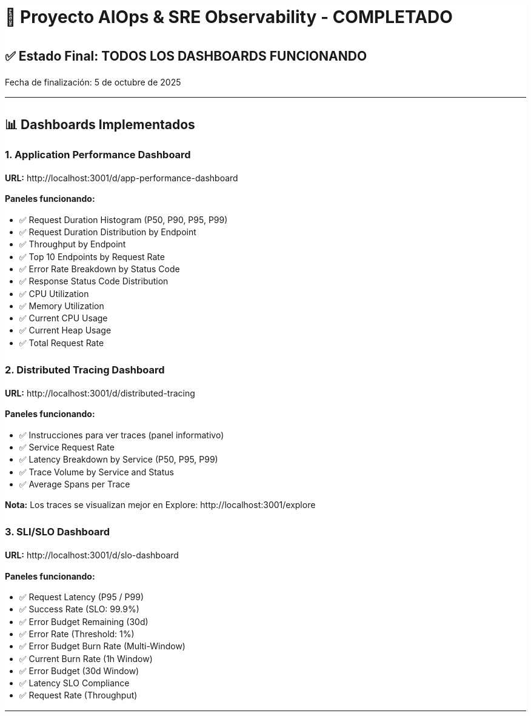 # 🎉 Proyecto AIOps & SRE Observability - COMPLETADO

## ✅ Estado Final: TODOS LOS DASHBOARDS FUNCIONANDO

Fecha de finalización: 5 de octubre de 2025

---

## 📊 Dashboards Implementados

### 1. Application Performance Dashboard
**URL:** http://localhost:3001/d/app-performance-dashboard

**Paneles funcionando:**
- ✅ Request Duration Histogram (P50, P90, P95, P99)
- ✅ Request Duration Distribution by Endpoint
- ✅ Throughput by Endpoint
- ✅ Top 10 Endpoints by Request Rate
- ✅ Error Rate Breakdown by Status Code
- ✅ Response Status Code Distribution
- ✅ CPU Utilization
- ✅ Memory Utilization
- ✅ Current CPU Usage
- ✅ Current Heap Usage
- ✅ Total Request Rate

### 2. Distributed Tracing Dashboard
**URL:** http://localhost:3001/d/distributed-tracing

**Paneles funcionando:**
- ✅ Instrucciones para ver traces (panel informativo)
- ✅ Service Request Rate
- ✅ Latency Breakdown by Service (P50, P95, P99)
- ✅ Trace Volume by Service and Status
- ✅ Average Spans per Trace

**Nota:** Los traces se visualizan mejor en Explore: http://localhost:3001/explore

### 3. SLI/SLO Dashboard
**URL:** http://localhost:3001/d/slo-dashboard

**Paneles funcionando:**
- ✅ Request Latency (P95 / P99)
- ✅ Success Rate (SLO: 99.9%)
- ✅ Error Budget Remaining (30d)
- ✅ Error Rate (Threshold: 1%)
- ✅ Error Budget Burn Rate (Multi-Window)
- ✅ Current Burn Rate (1h Window)
- ✅ Error Budget (30d Window)
- ✅ Latency SLO Compliance
- ✅ Request Rate (Throughput)

---